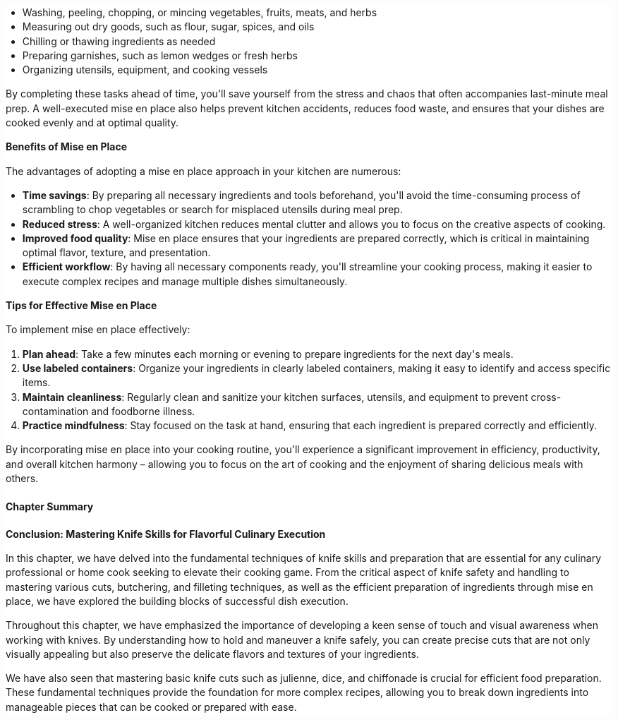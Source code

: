 * Washing, peeling, chopping, or mincing vegetables, fruits, meats, and herbs
* Measuring out dry goods, such as flour, sugar, spices, and oils
* Chilling or thawing ingredients as needed
* Preparing garnishes, such as lemon wedges or fresh herbs
* Organizing utensils, equipment, and cooking vessels

By completing these tasks ahead of time, you'll save yourself from the stress and chaos that often accompanies last-minute meal prep. A well-executed mise en place also helps prevent kitchen accidents, reduces food waste, and ensures that your dishes are cooked evenly and at optimal quality.

**Benefits of Mise en Place**

The advantages of adopting a mise en place approach in your kitchen are numerous:

* **Time savings**: By preparing all necessary ingredients and tools beforehand, you'll avoid the time-consuming process of scrambling to chop vegetables or search for misplaced utensils during meal prep.
* **Reduced stress**: A well-organized kitchen reduces mental clutter and allows you to focus on the creative aspects of cooking.
* **Improved food quality**: Mise en place ensures that your ingredients are prepared correctly, which is critical in maintaining optimal flavor, texture, and presentation.
* **Efficient workflow**: By having all necessary components ready, you'll streamline your cooking process, making it easier to execute complex recipes and manage multiple dishes simultaneously.

**Tips for Effective Mise en Place**

To implement mise en place effectively:

1. **Plan ahead**: Take a few minutes each morning or evening to prepare ingredients for the next day's meals.
2. **Use labeled containers**: Organize your ingredients in clearly labeled containers, making it easy to identify and access specific items.
3. **Maintain cleanliness**: Regularly clean and sanitize your kitchen surfaces, utensils, and equipment to prevent cross-contamination and foodborne illness.
4. **Practice mindfulness**: Stay focused on the task at hand, ensuring that each ingredient is prepared correctly and efficiently.

By incorporating mise en place into your cooking routine, you'll experience a significant improvement in efficiency, productivity, and overall kitchen harmony – allowing you to focus on the art of cooking and the enjoyment of sharing delicious meals with others.

#### Chapter Summary
**Conclusion: Mastering Knife Skills for Flavorful Culinary Execution**

In this chapter, we have delved into the fundamental techniques of knife skills and preparation that are essential for any culinary professional or home cook seeking to elevate their cooking game. From the critical aspect of knife safety and handling to mastering various cuts, butchering, and filleting techniques, as well as the efficient preparation of ingredients through mise en place, we have explored the building blocks of successful dish execution.

Throughout this chapter, we have emphasized the importance of developing a keen sense of touch and visual awareness when working with knives. By understanding how to hold and maneuver a knife safely, you can create precise cuts that are not only visually appealing but also preserve the delicate flavors and textures of your ingredients.

We have also seen that mastering basic knife cuts such as julienne, dice, and chiffonade is crucial for efficient food preparation. These fundamental techniques provide the foundation for more complex recipes, allowing you to break down ingredients into manageable pieces that can be cooked or prepared with ease.
